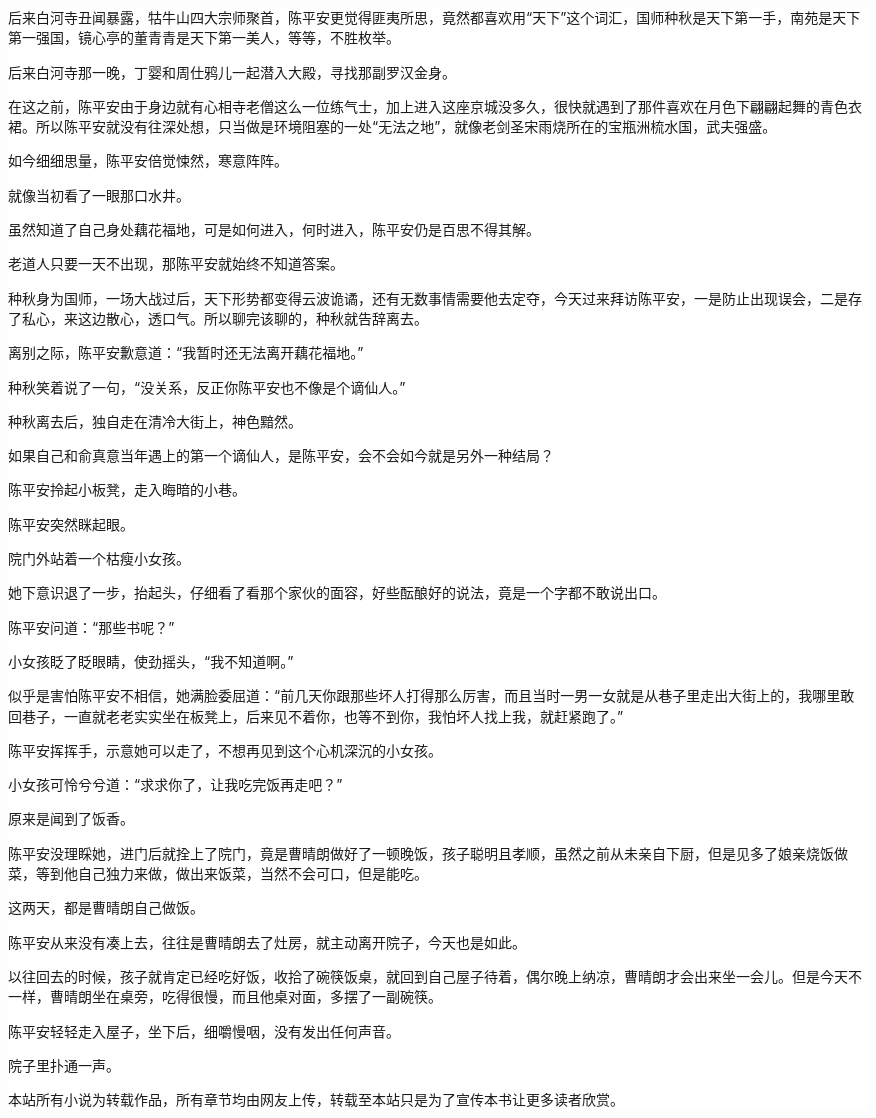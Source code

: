    后来白河寺丑闻暴露，牯牛山四大宗师聚首，陈平安更觉得匪夷所思，竟然都喜欢用“天下”这个词汇，国师种秋是天下第一手，南苑是天下第一强国，镜心亭的董青青是天下第一美人，等等，不胜枚举。

   后来白河寺那一晚，丁婴和周仕鸦儿一起潜入大殿，寻找那副罗汉金身。

   在这之前，陈平安由于身边就有心相寺老僧这么一位练气士，加上进入这座京城没多久，很快就遇到了那件喜欢在月色下翩翩起舞的青色衣裙。所以陈平安就没有往深处想，只当做是环境阻塞的一处“无法之地”，就像老剑圣宋雨烧所在的宝瓶洲梳水国，武夫强盛。

   如今细细思量，陈平安倍觉悚然，寒意阵阵。

   就像当初看了一眼那口水井。

   虽然知道了自己身处藕花福地，可是如何进入，何时进入，陈平安仍是百思不得其解。

   老道人只要一天不出现，那陈平安就始终不知道答案。

   种秋身为国师，一场大战过后，天下形势都变得云波诡谲，还有无数事情需要他去定夺，今天过来拜访陈平安，一是防止出现误会，二是存了私心，来这边散心，透口气。所以聊完该聊的，种秋就告辞离去。

   离别之际，陈平安歉意道：“我暂时还无法离开藕花福地。”

   种秋笑着说了一句，“没关系，反正你陈平安也不像是个谪仙人。”

   种秋离去后，独自走在清冷大街上，神色黯然。

   如果自己和俞真意当年遇上的第一个谪仙人，是陈平安，会不会如今就是另外一种结局？

   陈平安拎起小板凳，走入晦暗的小巷。

   陈平安突然眯起眼。

   院门外站着一个枯瘦小女孩。

   她下意识退了一步，抬起头，仔细看了看那个家伙的面容，好些酝酿好的说法，竟是一个字都不敢说出口。

   陈平安问道：“那些书呢？”

   小女孩眨了眨眼睛，使劲摇头，“我不知道啊。”

   似乎是害怕陈平安不相信，她满脸委屈道：“前几天你跟那些坏人打得那么厉害，而且当时一男一女就是从巷子里走出大街上的，我哪里敢回巷子，一直就老老实实坐在板凳上，后来见不着你，也等不到你，我怕坏人找上我，就赶紧跑了。”

   陈平安挥挥手，示意她可以走了，不想再见到这个心机深沉的小女孩。

   小女孩可怜兮兮道：“求求你了，让我吃完饭再走吧？”

   原来是闻到了饭香。

   陈平安没理睬她，进门后就拴上了院门，竟是曹晴朗做好了一顿晚饭，孩子聪明且孝顺，虽然之前从未亲自下厨，但是见多了娘亲烧饭做菜，等到他自己独力来做，做出来饭菜，当然不会可口，但是能吃。

   这两天，都是曹晴朗自己做饭。

   陈平安从来没有凑上去，往往是曹晴朗去了灶房，就主动离开院子，今天也是如此。

   以往回去的时候，孩子就肯定已经吃好饭，收拾了碗筷饭桌，就回到自己屋子待着，偶尔晚上纳凉，曹晴朗才会出来坐一会儿。但是今天不一样，曹晴朗坐在桌旁，吃得很慢，而且他桌对面，多摆了一副碗筷。

   陈平安轻轻走入屋子，坐下后，细嚼慢咽，没有发出任何声音。

   院子里扑通一声。

  本站所有小说为转载作品，所有章节均由网友上传，转载至本站只是为了宣传本书让更多读者欣赏。